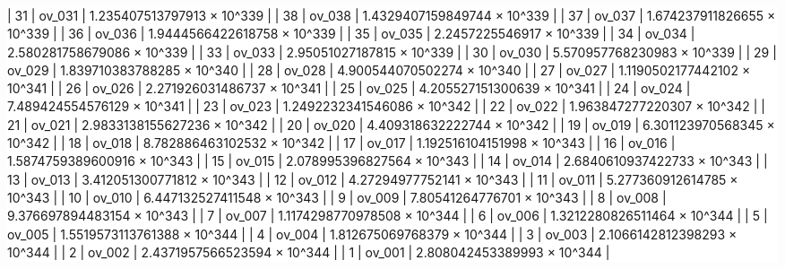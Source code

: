| 31 | ov_031 | 1.235407513797913 × 10^339 |
| 38 | ov_038 | 1.4329407159849744 × 10^339 |
| 37 | ov_037 | 1.674237911826655 × 10^339 |
| 36 | ov_036 | 1.9444566422618758 × 10^339 |
| 35 | ov_035 | 2.2457225546917 × 10^339 |
| 34 | ov_034 | 2.580281758679086 × 10^339 |
| 33 | ov_033 | 2.95051027187815 × 10^339 |
| 30 | ov_030 | 5.570957768230983 × 10^339 |
| 29 | ov_029 | 1.839710383788285 × 10^340 |
| 28 | ov_028 | 4.900544070502274 × 10^340 |
| 27 | ov_027 | 1.1190502177442102 × 10^341 |
| 26 | ov_026 | 2.271926031486737 × 10^341 |
| 25 | ov_025 | 4.205527151300639 × 10^341 |
| 24 | ov_024 | 7.489424554576129 × 10^341 |
| 23 | ov_023 | 1.2492232341546086 × 10^342 |
| 22 | ov_022 | 1.963847277220307 × 10^342 |
| 21 | ov_021 | 2.9833138155627236 × 10^342 |
| 20 | ov_020 | 4.409318632222744 × 10^342 |
| 19 | ov_019 | 6.301123970568345 × 10^342 |
| 18 | ov_018 | 8.782886463102532 × 10^342 |
| 17 | ov_017 | 1.192516104151998 × 10^343 |
| 16 | ov_016 | 1.5874759389600916 × 10^343 |
| 15 | ov_015 | 2.078995396827564 × 10^343 |
| 14 | ov_014 | 2.6840610937422733 × 10^343 |
| 13 | ov_013 | 3.412051300771812 × 10^343 |
| 12 | ov_012 | 4.27294977752141 × 10^343 |
| 11 | ov_011 | 5.277360912614785 × 10^343 |
| 10 | ov_010 | 6.447132527411548 × 10^343 |
| 9 | ov_009 | 7.80541264776701 × 10^343 |
| 8 | ov_008 | 9.376697894483154 × 10^343 |
| 7 | ov_007 | 1.1174298770978508 × 10^344 |
| 6 | ov_006 | 1.3212280826511464 × 10^344 |
| 5 | ov_005 | 1.5519573113761388 × 10^344 |
| 4 | ov_004 | 1.812675069768379 × 10^344 |
| 3 | ov_003 | 2.1066142812398293 × 10^344 |
| 2 | ov_002 | 2.4371957566523594 × 10^344 |
| 1 | ov_001 | 2.808042453389993 × 10^344 |

